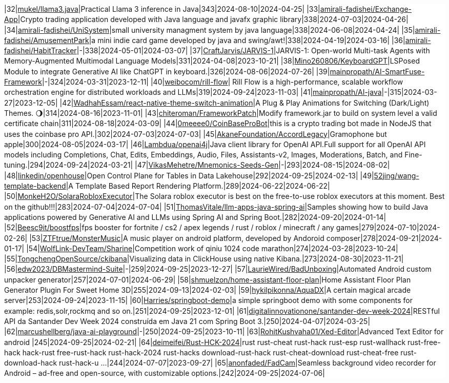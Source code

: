 |32|[mukel/llama3.java](https://github.com/mukel/llama3.java)|Practical Llama 3 inference in Java|343|2024-08-10|2024-04-25|
|33|[amirali-fadishei/Exchange-App](https://github.com/amirali-fadishei/Exchange-App)|Crypto trading application developed with Java language and javafx graphic library|338|2024-07-03|2024-04-26|
|34|[amirali-fadishei/UniSystem](https://github.com/amirali-fadishei/UniSystem)|small university managment system by java language|338|2024-06-08|2024-04-24|
|35|[amirali-fadishei/AmusementPark](https://github.com/amirali-fadishei/AmusementPark)|a mini indie card game developed by java and swing/awt!|338|2024-04-19|2024-03-16|
|36|[amirali-fadishei/HabitTracker](https://github.com/amirali-fadishei/HabitTracker)|-|338|2024-05-01|2024-03-07|
|37|[CraftJarvis/JARVIS-1](https://github.com/CraftJarvis/JARVIS-1)|JARVIS-1: Open-world Multi-task Agents with Memory-Augmented Multimodal Language Models|331|2024-04-08|2023-10-21|
|38|[Mino260806/KeyboardGPT](https://github.com/Mino260806/KeyboardGPT)|LSPosed Module to integrate Generative AI like ChatGPT in keyboard.|326|2024-08-06|2024-07-26|
|39|[mainpropath/AI-SmartFuse-Framework](https://github.com/mainpropath/AI-SmartFuse-Framework)|-|324|2024-03-31|2023-12-11|
|40|[weibocom/rill-flow](https://github.com/weibocom/rill-flow)| Rill Flow is a high-performance, scalable workflow orchestration engine for distributed workloads and LLMs|319|2024-09-24|2023-11-03|
|41|[mainpropath/AI-java](https://github.com/mainpropath/AI-java)|-|315|2024-03-27|2023-12-05|
|42|[WadhahEssam/react-native-theme-switch-animation](https://github.com/WadhahEssam/react-native-theme-switch-animation)|A Plug & Play Animations for Switching (Dark/Light) Themes. 🌖|314|2024-08-16|2023-11-01|
|43|[chiteroman/FrameworkPatch](https://github.com/chiteroman/FrameworkPatch)|Modify framework.jar to build on system level a valid certificate chain|311|2024-08-18|2024-03-09|
|44|[0meeee0/CoinBaseProBot](https://github.com/0meeee0/CoinBaseProBot)|this is a crypto trading bot made in NodeJS that uses the coinbase pro API.|302|2024-07-03|2024-07-03|
|45|[AkaneFoundation/AccordLegacy](https://github.com/AkaneFoundation/AccordLegacy)|Gramophone but apple|300|2024-08-05|2024-03-17|
|46|[Lambdua/openai4j](https://github.com/Lambdua/openai4j)|Java client library for OpenAI API.Full support for all OpenAI API models including Completions, Chat, Edits, Embeddings, Audio, Files, Assistants-v2, Images, Moderations, Batch, and Fine-tuning.|294|2024-09-24|2024-03-21|
|47|[VikasMehetre/Mnemonics-Seeds-Gen](https://github.com/VikasMehetre/Mnemonics-Seeds-Gen)|-|293|2024-08-15|2024-08-02|
|48|[linkedin/openhouse](https://github.com/linkedin/openhouse)|Open Control Plane for Tables in Data Lakehouse|292|2024-09-25|2024-02-13|
|49|[52jing/wang-template-backend](https://github.com/52jing/wang-template-backend)|A Template Based Report Rendering Platform.|289|2024-06-22|2024-06-22|
|50|[MonkeH2O/SolaraRobloxExecutor](https://github.com/MonkeH2O/SolaraRobloxExecutor)|The Solara roblox executor is best on the free-to-use roblox executors at this moment. Best on the github!!!|283|2024-07-04|2024-07-04|
|51|[ThomasVitale/llm-apps-java-spring-ai](https://github.com/ThomasVitale/llm-apps-java-spring-ai)|Samples showing how to build Java applications powered by Generative AI and LLMs using Spring AI and Spring Boot.|282|2024-09-20|2024-01-14|
|52|[Beesc9it/boostfps](https://github.com/Beesc9it/boostfps)|fps booster for fortnite / cs2 / apex legends / rust / roblox / minecraft / any games|279|2024-07-10|2024-02-26|
|53|[ZTFtrue/MonsterMusic](https://github.com/ZTFtrue/MonsterMusic)|A music player on android platform, developed by Andoroid composer|278|2024-09-21|2024-01-17|
|54|[WolfLink-DevTeam/Sharine](https://github.com/WolfLink-DevTeam/Sharine)|Competition work of qiniu 1024 code marathon|274|2024-03-28|2023-10-24|
|55|[TongchengOpenSource/ckibana](https://github.com/TongchengOpenSource/ckibana)|Visualizing data in ClickHouse using native Kibana.|273|2024-08-30|2023-11-21|
|56|[edw2023/DBMastermind-Suite](https://github.com/edw2023/DBMastermind-Suite)|-|259|2024-09-25|2023-12-27|
|57|[LaurieWired/BadUnboxing](https://github.com/LaurieWired/BadUnboxing)|Automated Android custom unpacker generator|257|2024-07-01|2024-06-29|
|58|[shmuelzon/home-assistant-floor-plan](https://github.com/shmuelzon/home-assistant-floor-plan)|Home Assistant Floor Plan Generator Plugin For Sweet Home 3D|255|2024-09-13|2024-02-03|
|59|[hykilpikonna/AquaDX](https://github.com/hykilpikonna/AquaDX)|A certain magical arcade server|253|2024-09-24|2023-11-15|
|60|[Harries/springboot-demo](https://github.com/Harries/springboot-demo)|a simple springboot demo with some components for example: redis,solr,rockmq and so on.|251|2024-09-25|2023-12-01|
|61|[digitalinnovationone/santander-dev-week-2024](https://github.com/digitalinnovationone/santander-dev-week-2024)|RESTful API da Santander Dev Week 2024 construída em Java 21 com Spring Boot 3.|250|2024-04-07|2024-03-25|
|62|[marcushellberg/java-ai-playground](https://github.com/marcushellberg/java-ai-playground)|-|250|2024-09-25|2023-10-11|
|63|[RohitKushvaha01/Xed-Editor](https://github.com/RohitKushvaha01/Xed-Editor)|Advanced Text Editor for android |245|2024-09-25|2024-02-21|
|64|[deimeifei/Rust-HCK-2024](https://github.com/deimeifei/Rust-HCK-2024)|rust rust-cheat rust-hack rust-esp rust-wallhack rust-free-hack hack-rust free-rust-hack rust-hack-2024 rust-hacks download-rust-hack rust-cheat-download rust-cheat-free rust-download-hack rust-hack-u ...|244|2024-07-07|2023-09-27|
|65|[anonfaded/FadCam](https://github.com/anonfaded/FadCam)|Seamless background video recorder for Android – ad-free and open-source, with customizable options.|242|2024-09-25|2024-07-06|